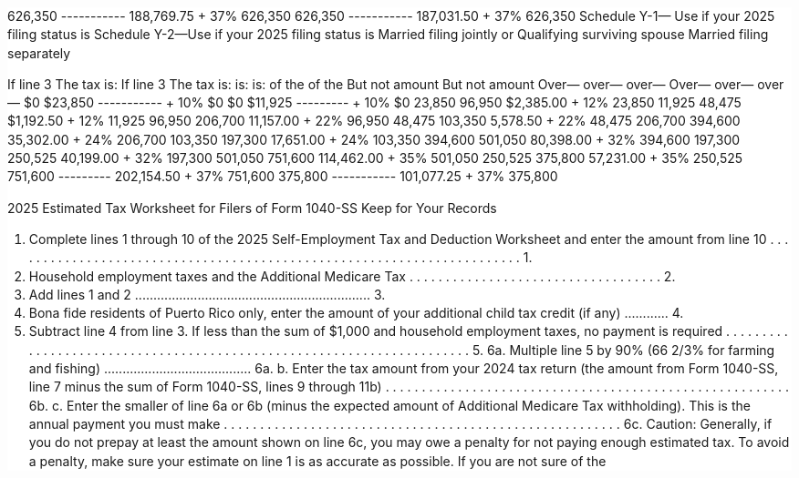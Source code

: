    626,350         -----------      188,769.75          +   37%                        626,350            626,350          -----------        187,031.50      +     37%             626,350
Schedule Y-1— Use if your 2025 filing status is                                                      Schedule Y-2—Use if your 2025 filing status is
Married filing jointly or Qualifying surviving spouse                                                Married filing separately

If line 3                            The tax is:                                                      If line 3                                The tax is:
is:                                                                                                   is:
                                                                             of the                                                                                        of the
                    But not                                                  amount                                         But not                                        amount
    Over—            over—                                                   over—                          Over—            over—                                         over—
        $0          $23,850          -----------        +   10%                             $0                 $0          $11,925              ---------     +     10%                  $0
    23,850           96,950          $2,385.00          +   12%                         23,850             11,925            48,475            $1,192.50      +     12%              11,925
    96,950          206,700          11,157.00          +   22%                         96,950             48,475          103,350              5,578.50      +     22%              48,475
   206,700          394,600          35,302.00          +   24%                        206,700            103,350          197,300             17,651.00      +     24%             103,350
   394,600          501,050          80,398.00          +   32%                        394,600            197,300          250,525             40,199.00      +     32%             197,300
   501,050          751,600         114,462.00          +   35%                        501,050            250,525          375,800             57,231.00      +     35%             250,525
   751,600           ---------      202,154.50          +   37%                        751,600            375,800          -----------        101,077.25      +     37%             375,800




2025 Estimated Tax Worksheet for Filers of Form 1040-SS                                                                                                       Keep for Your Records
   1. Complete lines 1 through 10 of the 2025 Self-Employment Tax and Deduction Worksheet and enter the amount from
      line 10 . . . . . . . . . . . . . . . . . . . . . . . . . . . . . . . . . . . . . . . . . . . . . . . . . . . . . . . . . . . . . . . . . . . . . . .                 1.
   2. Household employment taxes and the Additional Medicare Tax . . . . . . . . . . . . . . . . . . . . . . . . . . . . . . . . . . .                                      2.
   3. Add lines 1 and 2          ................................................................                                                                           3.
   4. Bona fide residents of Puerto Rico only, enter the amount of your additional child tax credit (if any)                        ............                            4.
   5. Subtract line 4 from line 3. If less than the sum of $1,000 and household employment taxes, no payment is
      required . . . . . . . . . . . . . . . . . . . . . . . . . . . . . . . . . . . . . . . . . . . . . . . . . . . . . . . . . . . . . . . . . . . . . .                  5.
  6a. Multiple line 5 by 90% (66 2/3% for farming and fishing)                ........................................                                        6a.
   b. Enter the tax amount from your 2024 tax return (the amount from Form 1040-SS, line 7 minus the sum of Form
      1040-SS, lines 9 through 11b) . . . . . . . . . . . . . . . . . . . . . . . . . . . . . . . . . . . . . . . . . . . . . . . . . . . . . . . .           6b.
   c. Enter the smaller of line 6a or 6b (minus the expected amount of Additional Medicare Tax withholding). This is the
      annual payment you must make . . . . . . . . . . . . . . . . . . . . . . . . . . . . . . . . . . . . . . . . . . . . . . . . . . . . . . .                            6c.
Caution: Generally, if you do not prepay at least the amount shown on line 6c, you may owe a penalty for not paying enough
estimated tax. To avoid a penalty, make sure your estimate on line 1 is as accurate as possible. If you are not sure of the